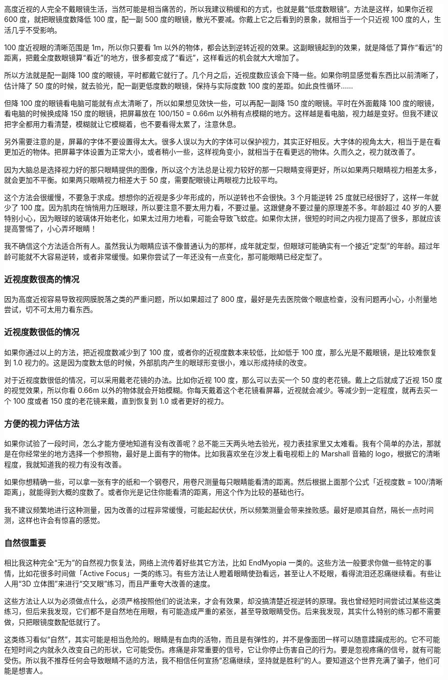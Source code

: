 高度近视的人完全不戴眼镜生活，当然可能是相当痛苦的，所以我建议稍缓和的方式，也就是戴“低度数眼镜”。方法是这样，如果你近视 600 度，就把眼镜度数降低 100 度，配一副 500 度的眼镜，散光不要减。你戴上它之后看到的景象，就相当于一个只近视 100 度的人，生活几乎不受影响。

100 度近视眼的清晰范围是 1m，所以你只要看 1m 以外的物体，都会达到逆转近视的效果。这副眼镜起到的效果，就是降低了算作“看远”的距离，把戴全度数眼镜算“看近”的地方，很多都变成了“看远”，这样看远的机会就大大增加了。

所以方法就是配一副降 100 度的眼镜，平时都戴它就行了。几个月之后，近视度数应该会下降一些。如果你明显感觉看东西比以前清晰了，估计降了 50 度的时候，就去验光，配一副更低度数的眼镜，保持与实际度数 100 度的差距。如此良性循环……

但降 100 度的眼镜看电脑可能就有点太清晰了，所以如果想见效快一些，可以再配一副降 150 度的眼镜。平时在外面戴降 100 度的眼镜，看电脑的时候换成降 150 度的眼镜，把屏幕放在 100/150 = 0.66m 以外稍有点模糊的地方。这样越是看电脑，视力越是变好。但我不建议把字全都用力看清楚，模糊就让它模糊着，也不要看得太累了，注意休息。

另外需要注意的是，屏幕的字体不要设置得太大。很多人误以为大的字体可以保护视力，其实正好相反。大字体的视角太大，相当于是在看更加近的物体。把屏幕字体设置为正常大小，或者稍小一些，这样视角变小，就相当于在看更远的物体。久而久之，视力就改善了。

因为大脑总是选择视力好的那只眼睛提供的图像，所以这个方法总是让视力较好的那一只眼睛变得更好，所以如果两只眼睛视力相差太多，就会更加不平衡。如果两只眼睛视力相差大于 50 度，需要配眼镜让两眼视力比较平均。

这个方法会很缓慢，不要急于求成。想想你的近视是多少年形成的，所以逆转也不会很快。3 个月能逆转 25 度就已经很好了，这样一年就少了 100 度。因为肌肉在悄悄用力压眼球，所以要注意不要太用力看，不要过量。这跟健身不要过量的原理差不多。年龄超过 40 岁的人要特别小心，因为眼球的玻璃体开始老化，如果太过用力地看，可能会导致飞蚊症。如果你太拼，很短的时间之内视力提高了很多，那就应该提高警惕了，小心弄坏眼睛！

我不确信这个方法适合所有人。虽然我认为眼睛应该不像普通认为的那样，成年就定型，但眼球可能确实有一个接近“定型”的年龄。超过年龄可能就不大容易逆转，或者非常缓慢。如果你尝试了一年还没有一点变化，那可能眼睛已经定型了。

### 近视度数很高的情况

因为高度近视容易导致视网膜脱落之类的严重问题，所以如果超过了 800 度，最好是先去医院做个眼底检查，没有问题再小心，小剂量地尝试，切不可太用力看东西。

### 近视度数很低的情况

如果你通过以上的方法，把近视度数减少到了 100 度，或者你的近视度数本来较低，比如低于 100 度，那么光是不戴眼镜，是比较难恢复到 1.0 视力的。这是因为度数太低的时候，外部肌肉产生的眼球形变很小，难以形成持续的改变。

对于近视度数很低的情况，可以采用戴老花镜的办法。比如你近视 100 度，那么可以去买一个 50 度的老花镜。戴上之后就成了近视 150 度的视觉效果，所以你看 0.66m 以外的物体就会开始模糊。你每天戴着这个老花镜看屏幕，近视就会减少。等减少到一定程度，就再去买一个 100 度或者 150 度的老花镜来戴，直到恢复到 1.0 或者更好的视力。

### 方便的视力评估方法

如果你试验了一段时间，怎么才能方便地知道有没有改善呢？总不能三天两头地去验光，视力表挂家里又太难看。我有个简单的办法，那就是在你经常坐的地方选择一个参照物，最好是上面有字的物体。比如我喜欢坐在沙发上看电视柜上的 Marshall 音箱的 logo，根据它的清晰程度，我就知道我的视力有没有改善。

如果你想精确一些，可以拿一张有字的纸和一个钢卷尺，用卷尺测量每只眼睛能看清的距离。然后根据上面那个公式「近视度数 = 100/清晰距离」，就能得到大概的度数了。或者你光是记住你能看清的距离，用这个作为比较的基础也行。

我不建议频繁地进行这种测量，因为改善的过程非常缓慢，可能起起伏伏，所以频繁测量会带来挫败感。最好是顺其自然，隔长一点时间测，这样也许会有惊喜的感觉。

### 自然很重要

相比我这种完全“无为”的自然视力恢复法，网络上流传着好些其它方法，比如 EndMyopia 一类的。这些方法一般要求你做一些特定的事情，比如花很多时间做「Active Focus」一类的练习。有些方法让人瞪着眼睛使劲看远，甚至让人不眨眼，看得流泪还忍痛继续看。有些让人用“3D 立体图”来进行“交叉眼”练习，而且严重夸大改善的速度。

这些方法让人以为必须做点什么，必须严格按照他们的说法来，才会有效果，却没搞清楚近视逆转的原理。我也曾经短时间尝试过某些这类练习，但后来我发现，它们都不是自然地在用眼，有可能造成严重的紧张，甚至导致眼睛受伤。后来我发现，其实什么特别的练习都不需要做，只把眼镜度数配低就行了。

这类练习看似“自然”，其实可能是相当危险的。眼睛是有血肉的活物，而且是有弹性的，并不是像面团一样可以随意蹂躏成形的。它不可能在短时间之内就永久改变自己的形状，它可能受伤。疼痛是非常重要的信号，它让你停止伤害自己的行为。要是忽视疼痛的信号，就有可能受伤。所以我不推荐任何会导致眼睛不适的方法，我不相信任何宣扬“忍痛继续，坚持就是胜利”的人。要知道这个世界充满了骗子，他们可能是想害人。
